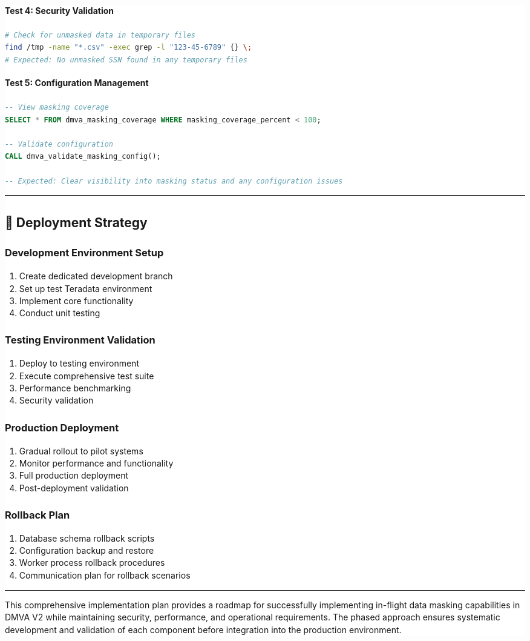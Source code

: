#### Test 4: Security Validation
```bash
# Check for unmasked data in temporary files
find /tmp -name "*.csv" -exec grep -l "123-45-6789" {} \;
# Expected: No unmasked SSN found in any temporary files
```

#### Test 5: Configuration Management
```sql
-- View masking coverage
SELECT * FROM dmva_masking_coverage WHERE masking_coverage_percent < 100;

-- Validate configuration
CALL dmva_validate_masking_config();

-- Expected: Clear visibility into masking status and any configuration issues
```

---

## 🚀 **Deployment Strategy**

### **Development Environment Setup**
1. Create dedicated development branch
2. Set up test Teradata environment
3. Implement core functionality
4. Conduct unit testing

### **Testing Environment Validation**
1. Deploy to testing environment
2. Execute comprehensive test suite
3. Performance benchmarking
4. Security validation

### **Production Deployment**
1. Gradual rollout to pilot systems
2. Monitor performance and functionality
3. Full production deployment
4. Post-deployment validation

### **Rollback Plan**
1. Database schema rollback scripts
2. Configuration backup and restore
3. Worker process rollback procedures
4. Communication plan for rollback scenarios

---

This comprehensive implementation plan provides a roadmap for successfully implementing in-flight data masking capabilities in DMVA V2 while maintaining security, performance, and operational requirements. The phased approach ensures systematic development and validation of each component before integration into the production environment. 